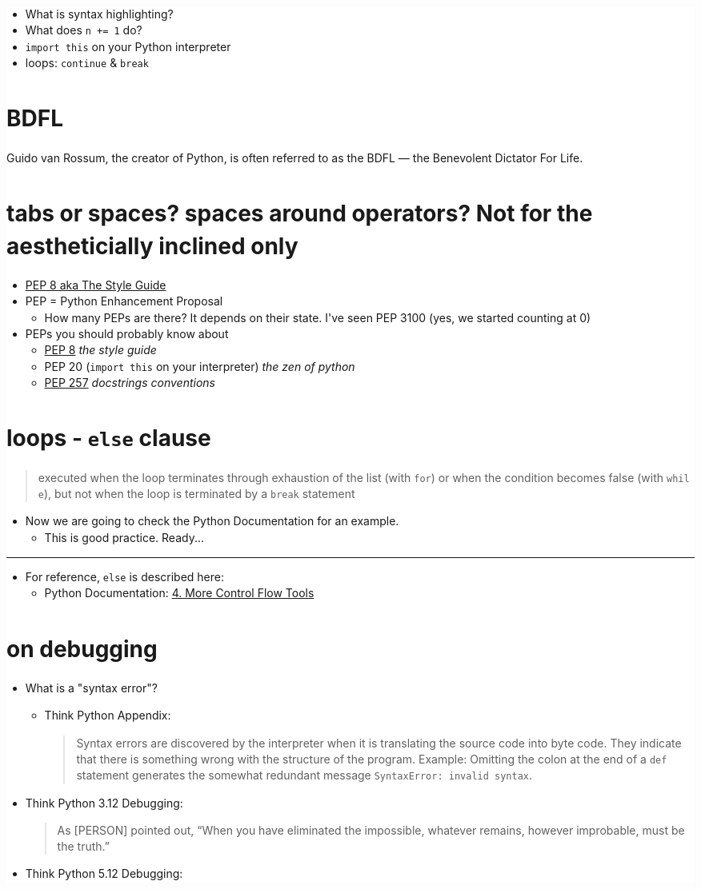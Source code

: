 - What is syntax highlighting?
- What does `n += 1` do?
- `import this` on your Python interpreter
- loops: `continue` & `break`

# BDFL
Guido van Rossum, the creator of Python, is often referred to as the BDFL — the Benevolent Dictator For Life.
 
# tabs or spaces? spaces around operators? Not for the aestheticially inclined only
- [PEP 8 aka The Style Guide](https://www.python.org/dev/peps/pep-0008/)
- PEP = Python Enhancement Proposal
  - How many PEPs are there? It depends on their state. I've seen PEP 3100 (yes, we started counting at 0)
- PEPs you should probably know about
  - [PEP 8](https://www.python.org/dev/peps/pep-0008/) *the style guide*
  - PEP 20 (`import this` on your interpreter) *the zen of python*
  - [PEP 257](https://www.python.org/dev/peps/pep-0257/) *docstrings conventions*

# loops - `else` clause
> executed when the loop terminates through exhaustion of the list (with `for`) or when the condition becomes false (with `while`), but not when the loop is terminated by a `break` statement

- Now we are going to check the Python Documentation for an example.
  - This is good practice. Ready...

---

- For reference, `else` is described here: 
  - Python Documentation: [4. More Control Flow Tools](https://docs.python.org/3/tutorial/controlflow.html)

# on debugging
  - What is a "syntax error"?
    - Think Python Appendix:

        > Syntax errors are discovered by the interpreter when it is translating the source code into byte code. They indicate that there is something wrong with the structure of the program. Example: Omitting the colon at the end of a `def` statement generates the somewhat redundant message `SyntaxError: invalid syntax`.

  - Think Python 3.12 Debugging:
  
    > As [PERSON] pointed out, “When you have eliminated the impossible, whatever remains, however improbable, must be the truth.”


  - Think Python 5.12 Debugging:
